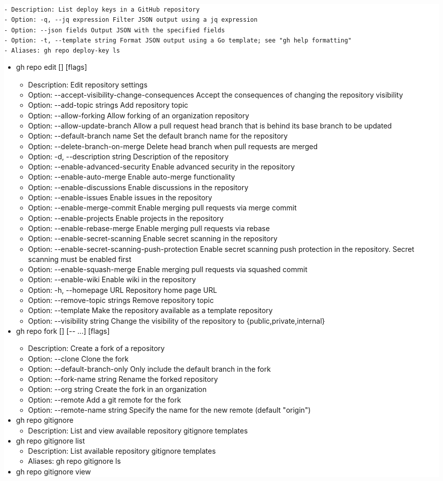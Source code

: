     - Description: List deploy keys in a GitHub repository
    - Option: -q, --jq expression Filter JSON output using a jq expression
    - Option: --json fields Output JSON with the specified fields
    - Option: -t, --template string Format JSON output using a Go template; see "gh help formatting"
    - Aliases: gh repo deploy-key ls
  - gh repo edit [<repository>] [flags]
    - Description: Edit repository settings
    - Option: --accept-visibility-change-consequences Accept the consequences of changing the repository visibility
    - Option: --add-topic strings Add repository topic
    - Option: --allow-forking Allow forking of an organization repository
    - Option: --allow-update-branch Allow a pull request head branch that is behind its base branch to be updated
    - Option: --default-branch name Set the default branch name for the repository
    - Option: --delete-branch-on-merge Delete head branch when pull requests are merged
    - Option: -d, --description string Description of the repository
    - Option: --enable-advanced-security Enable advanced security in the repository
    - Option: --enable-auto-merge Enable auto-merge functionality
    - Option: --enable-discussions Enable discussions in the repository
    - Option: --enable-issues Enable issues in the repository
    - Option: --enable-merge-commit Enable merging pull requests via merge commit
    - Option: --enable-projects Enable projects in the repository
    - Option: --enable-rebase-merge Enable merging pull requests via rebase
    - Option: --enable-secret-scanning Enable secret scanning in the repository
    - Option: --enable-secret-scanning-push-protection Enable secret scanning push protection in the repository. Secret scanning must be enabled first
    - Option: --enable-squash-merge Enable merging pull requests via squashed commit
    - Option: --enable-wiki Enable wiki in the repository
    - Option: -h, --homepage URL Repository home page URL
    - Option: --remove-topic strings Remove repository topic
    - Option: --template Make the repository available as a template repository
    - Option: --visibility string Change the visibility of the repository to {public,private,internal}
  - gh repo fork [<repository>] [-- <gitflags>...] [flags]
    - Description: Create a fork of a repository
    - Option: --clone Clone the fork
    - Option: --default-branch-only Only include the default branch in the fork
    - Option: --fork-name string Rename the forked repository
    - Option: --org string Create the fork in an organization
    - Option: --remote Add a git remote for the fork
    - Option: --remote-name string Specify the name for the new remote (default "origin")
  - gh repo gitignore <command>
    - Description: List and view available repository gitignore templates
  - gh repo gitignore list
    - Description: List available repository gitignore templates
    - Aliases: gh repo gitignore ls
  - gh repo gitignore view <template>
    - Description: View an available repository gitignore template
  - gh repo license <command>
    - Description: Explore repository licenses
  - gh repo license list
    - Description: List common repository licenses
    - Aliases: gh repo license ls
  - gh repo license view {<license-key> | <spdx-id>} [flags]
    - Description: View a specific repository license
    - Option: -w, --web Open https://choosealicense.com/ in the browser
  - gh repo list [<owner>] [flags]
    - Description: List repositories owned by user or organization
    - Option: --archived Show only archived repositories
    - Option: --fork Show only forks
    - Option: -q, --jq expression Filter JSON output using a jq expression
    - Option: --json fields Output JSON with the specified fields
    - Option: -l, --language string Filter by primary coding language
    - Option: -L, --limit int Maximum number of repositories to list (default 30)
    - Option: --no-archived Omit archived repositories